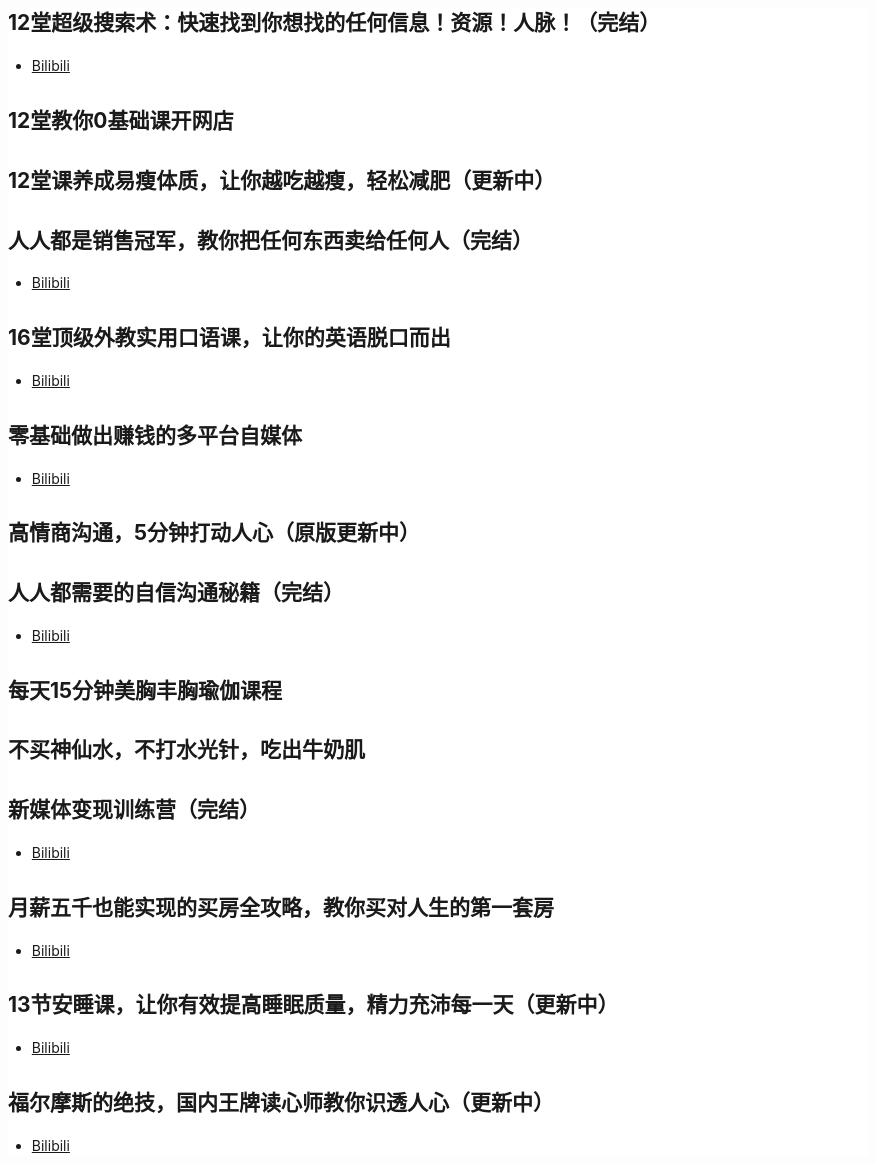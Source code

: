 ## 12堂超级搜索术：快速找到你想找的任何信息！资源！人脉！（完结）

+   [Bilibili](https://www.bilibili.com/video/av27471024)

## 12堂教你0基础课开网店

## 12堂课养成易瘦体质，让你越吃越瘦，轻松减肥（更新中）

## 人人都是销售冠军，教你把任何东西卖给任何人（完结）

+   [Bilibili](https://www.bilibili.com/video/av53008344)

## 16堂顶级外教实用口语课，让你的英语脱口而出

+   [Bilibili](https://www.bilibili.com/video/av41867469)

## 零基础做出赚钱的多平台自媒体

+   [Bilibili](https://www.bilibili.com/video/av42456391)

## 高情商沟通，5分钟打动人心（原版更新中）

## 人人都需要的自信沟通秘籍（完结）

+   [Bilibili](https://www.bilibili.com/video/av31006347)

## 每天15分钟美胸丰胸瑜伽课程

## 不买神仙水，不打水光针，吃出牛奶肌

## 新媒体变现训练营（完结）

+   [Bilibili](https://www.bilibili.com/video/av29464245)

## 月薪五千也能实现的买房全攻略，教你买对人生的第一套房

+   [Bilibili](https://www.bilibili.com/video/av44100185)

## 13节安睡课，让你有效提高睡眠质量，精力充沛每一天（更新中）

+   [Bilibili](https://www.bilibili.com/video/av42366153)

## 福尔摩斯的绝技，国内王牌读心师教你识透人心（更新中）

+   [Bilibili](https://www.bilibili.com/video/av63517401)
